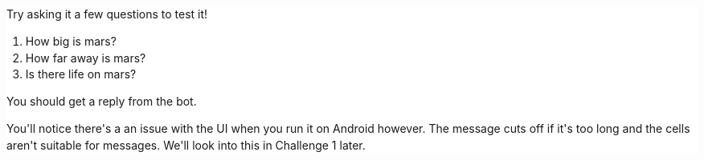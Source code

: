 Try asking it a few questions to test it!

1. How big is mars?
2. How far away is mars?
3. Is there life on mars?

You should get a reply from the bot.

You'll notice there's a an issue with the UI when you run it on Android however. The message cuts off if it's too long and the cells aren't suitable for messages.
We'll look into this in Challenge 1 later.